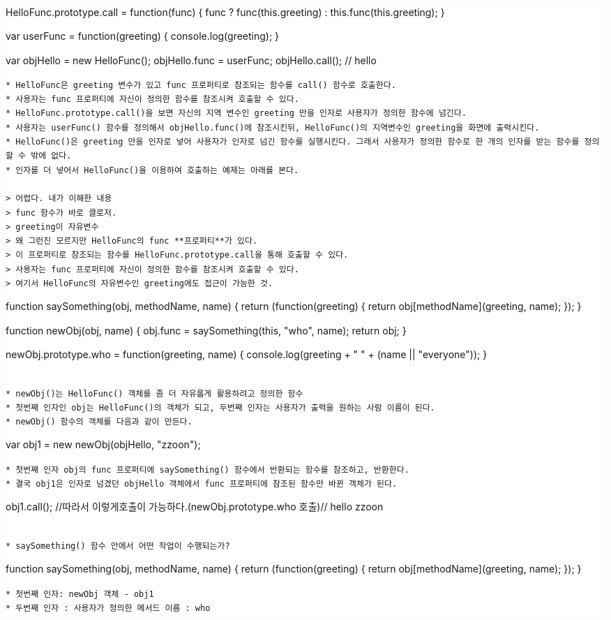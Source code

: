 HelloFunc.prototype.call = function(func) {
    func ? func(this.greeting) : this.func(this.greeting);
}

var userFunc = function(greeting) {
    console.log(greeting);
}

var objHello = new HelloFunc();
objHello.func = userFunc;
objHello.call();  // hello
```
* HelloFunc은 greeting 변수가 있고 func 프로퍼티로 참조되는 함수를 call() 함수로 호출한다.  
* 사용자는 func 프로퍼티에 자신이 정의한 함수를 참조시켜 호출할 수 있다.  
* HelloFunc.prototype.call()을 보면 자신의 지역 변수인 greeting 만을 인자로 사용자가 정의한 함수에 넘긴다.  
* 사용자는 userFunc() 함수를 정의해서 objHello.func()에 참조시킨뒤, HelloFunc()의 지역변수인 greeting을 화면에 출력시킨다.  
* HelloFunc()은 greeting 만을 인자로 넣어 사용자가 인자로 넘긴 함수를 실행시킨다. 그래서 사용자가 정의한 함수로 한 개의 인자를 받는 함수를 정의할 수 밖에 없다.  
* 인자를 더 넣어서 HelloFunc()을 이용하여 호출하는 예제는 아래를 본다.  

> 어렵다. 내가 이해한 내용  
> func 함수가 바로 클로저.  
> greeting이 자유변수  
> 왜 그런진 모르지만 HelloFunc의 func **프로퍼티**가 있다.  
> 이 프로퍼티로 참조되는 함수를 HelloFunc.prototype.call을 통해 호출할 수 있다.  
> 사용자는 func 프로퍼티에 자신이 정의한 함수를 참조시켜 호출할 수 있다.  
> 여기서 HelloFunc의 자유변수인 greeting에도 접근이 가능한 것.  

```
function saySomething(obj, methodName, name) {
    return (function(greeting) {
        return obj[methodName](greeting, name);
    });
}

function newObj(obj, name) {
    obj.func = saySomething(this, "who", name);
    return obj;
}

newObj.prototype.who = function(greeting, name) {
    console.log(greeting + " " + (name || "everyone"));
}
```

* newObj()는 HelloFunc() 객체를 좀 더 자유롭게 활용하려고 정의한 함수  
* 첫번째 인자인 obj는 HelloFunc()의 객체가 되고, 두번째 인자는 사용자가 출력을 원하는 사람 이름이 된다.  
* newObj() 함수의 객체를 다음과 같이 만든다.  
```
var obj1 = new newObj(objHello, "zzoon");
```
* 첫번째 인자 obj의 func 프로퍼티에 saySomething() 함수에서 반환되는 함수를 참조하고, 반환한다.  
* 결국 obj1은 인자로 넘겼던 objHello 객체에서 func 프로퍼티에 참조된 함수만 바뀐 객체가 된다.  
```
obj1.call(); //따라서 이렇게호출이 가능하다.(newObj.prototype.who 호출)// hello zzoon
```

* saySomething() 함수 안에서 어떤 작업이 수행되는가? 
```
function saySomething(obj, methodName, name) {
    return (function(greeting) {
        return obj[methodName](greeting, name);
    });
}
```
* 첫번째 인자: newObj 객체 - obj1
* 두번째 인자 : 사용자가 정의한 메서드 이름 : who
```